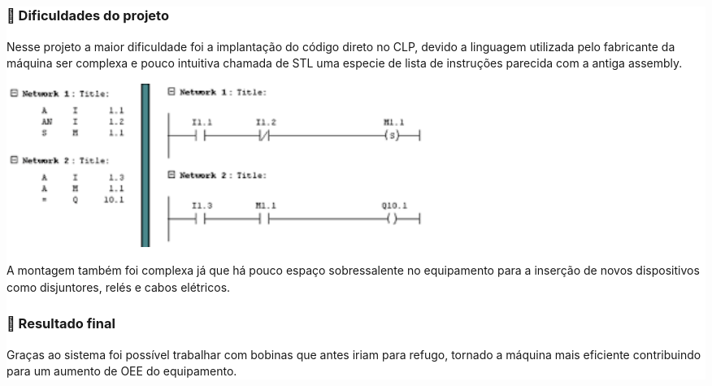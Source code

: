 ### 🤔 Dificuldades do projeto

Nesse projeto a maior dificuldade foi a implantação do código direto no CLP, devido a linguagem utilizada pelo fabricante da máquina ser complexa e pouco intuitiva chamada de STL uma especie de lista de instruções parecida com a antiga assembly.


<img src="/EW-roller-heater/Assets/stl.png" width="60%"/>

A montagem também foi complexa já que há pouco espaço sobressalente no equipamento para a inserção de novos dispositivos como disjuntores, relés e cabos elétricos.


### 🎯 Resultado final
Graças ao sistema foi possível trabalhar com bobinas que antes iriam para refugo, tornado a máquina mais eficiente contribuindo para um aumento de OEE do equipamento.
